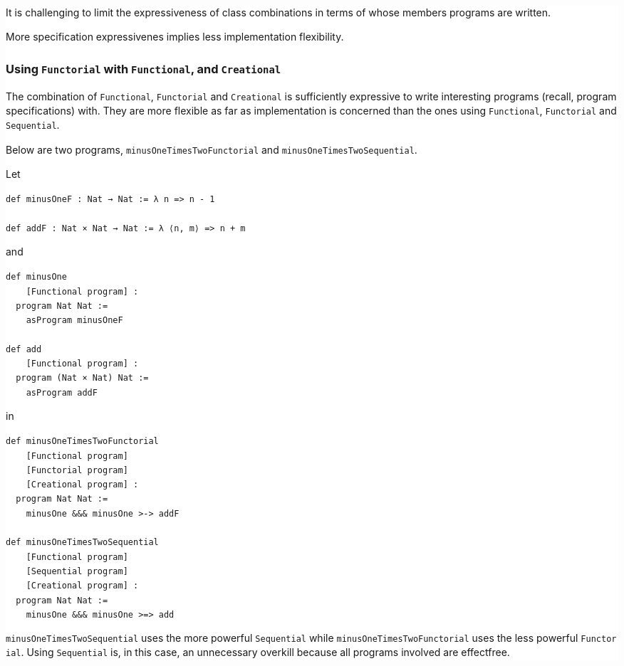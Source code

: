It is challenging to limit the expressiveness of class combinations in terms of whose members programs are written. 

More specification expressivenes implies less implementation flexibility.

### Using `Functorial` with `Functional`, and `Creational`

The combination of `Functional`, `Functorial` and `Creational` is sufficiently expressive to write interesting programs
(recall, program specifications) with. They are more flexible as far as implementation is concerned than the ones using
`Functional`, `Functorial` and `Sequential`.

Below are two programs, `minusOneTimesTwoFunctorial` and `minusOneTimesTwoSequential`.

Let

```lean
def minusOneF : Nat → Nat := λ n => n - 1

def addF : Nat × Nat → Nat := λ ⟨n, m⟩ => n + m
```

and

```lean
def minusOne
    [Functional program] :
  program Nat Nat :=
    asProgram minusOneF

def add
    [Functional program] :
  program (Nat × Nat) Nat :=
    asProgram addF
```

in

```lean
def minusOneTimesTwoFunctorial
    [Functional program]
    [Functorial program]
    [Creational program] :
  program Nat Nat :=
    minusOne &&& minusOne >-> addF

def minusOneTimesTwoSequential
    [Functional program]
    [Sequential program]
    [Creational program] :
  program Nat Nat :=
    minusOne &&& minusOne >=> add
```

`minusOneTimesTwoSequential` uses the more powerful `Sequential` while `minusOneTimesTwoFunctorial` uses the less 
powerful `Functorial`. Using `Sequential` is, in this case, an unnecessary overkill because all programs involved are 
effectfree.
